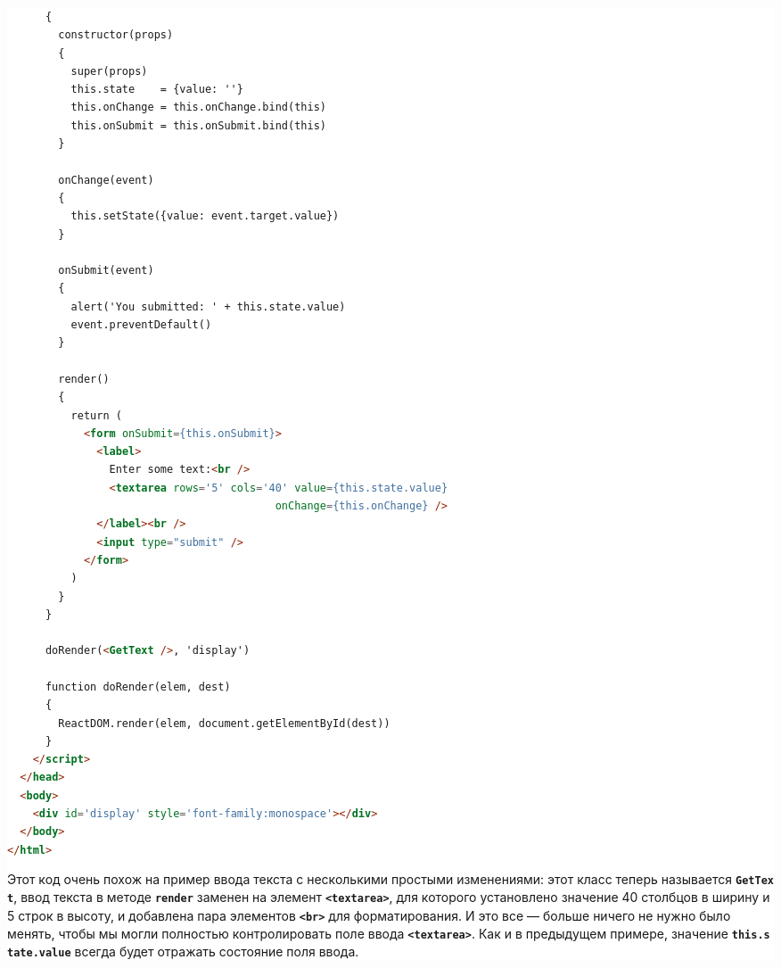 ```html
      {
        constructor(props)
        {
          super(props)
          this.state    = {value: ''}
          this.onChange = this.onChange.bind(this)
          this.onSubmit = this.onSubmit.bind(this)
        }

        onChange(event)
        {
          this.setState({value: event.target.value})
        }

        onSubmit(event)
        {
          alert('You submitted: ' + this.state.value)
          event.preventDefault()
        }

        render()
        {
          return (
            <form onSubmit={this.onSubmit}>
              <label>
                Enter some text:<br />
                <textarea rows='5' cols='40' value={this.state.value}
                                          onChange={this.onChange} />
              </label><br />
              <input type="submit" />
            </form>
          )
        }
      }

      doRender(<GetText />, 'display')

      function doRender(elem, dest)
      {
        ReactDOM.render(elem, document.getElementById(dest))
      }
    </script>
  </head>
  <body>
    <div id='display' style='font-family:monospace'></div>
  </body>
</html>
```

Этот код очень похож на пример ввода текста с несколькими простыми изменениями: этот класс теперь называется **`GetText`**, ввод текста в методе **`render`** заменен на элемент **`<textarea>`**, для которого установлено значение 40 столбцов в ширину и 5 строк в высоту, и добавлена пара элементов **`<br>`** для форматирования. И это все — больше ничего не нужно было менять, чтобы мы могли полностью контролировать поле ввода **`<textarea>`**. Как и в предыдущем примере, значение **`this.state.value`** всегда будет отражать состояние поля ввода.
